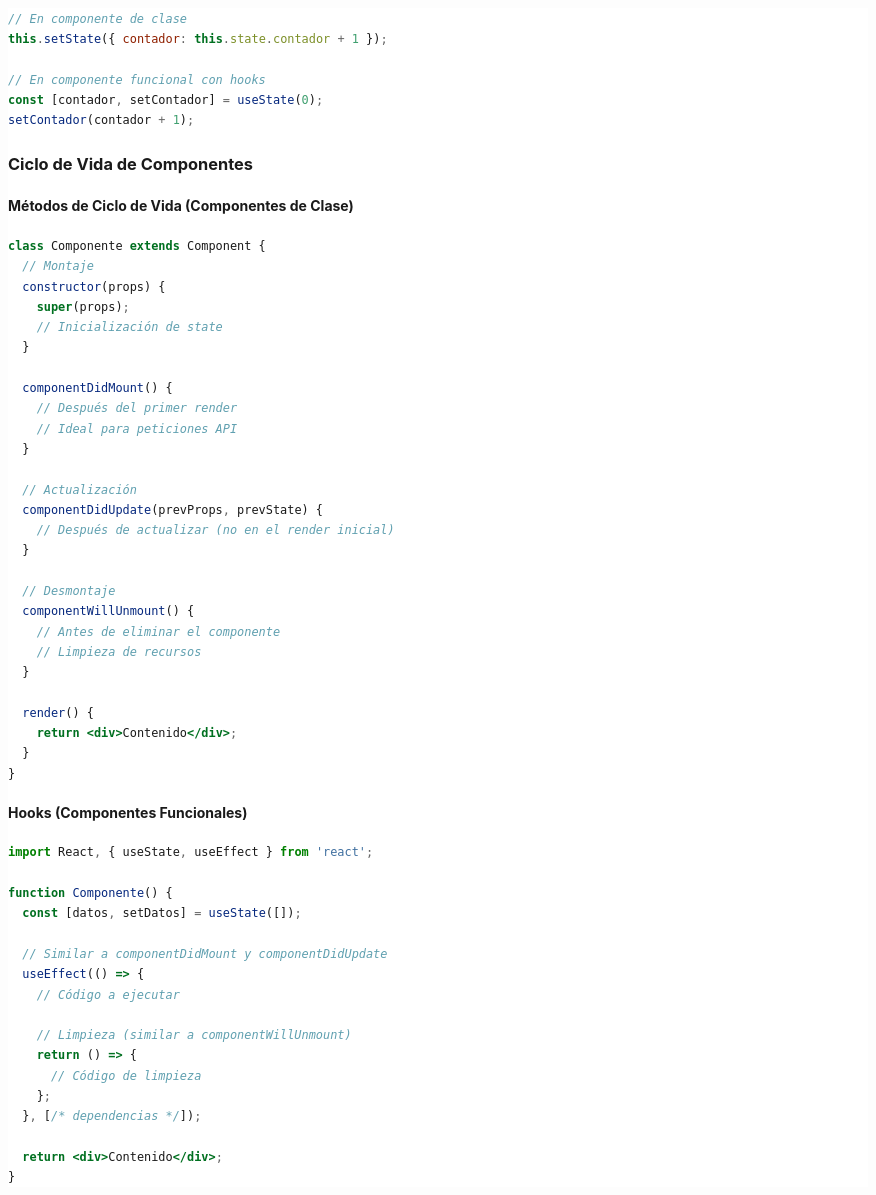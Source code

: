 ```jsx
// En componente de clase
this.setState({ contador: this.state.contador + 1 });

// En componente funcional con hooks
const [contador, setContador] = useState(0);
setContador(contador + 1);
```

### Ciclo de Vida de Componentes

#### Métodos de Ciclo de Vida (Componentes de Clase)
```jsx
class Componente extends Component {
  // Montaje
  constructor(props) {
    super(props);
    // Inicialización de state
  }
  
  componentDidMount() {
    // Después del primer render
    // Ideal para peticiones API
  }
  
  // Actualización
  componentDidUpdate(prevProps, prevState) {
    // Después de actualizar (no en el render inicial)
  }
  
  // Desmontaje
  componentWillUnmount() {
    // Antes de eliminar el componente
    // Limpieza de recursos
  }
  
  render() {
    return <div>Contenido</div>;
  }
}
```

#### Hooks (Componentes Funcionales)
```jsx
import React, { useState, useEffect } from 'react';

function Componente() {
  const [datos, setDatos] = useState([]);
  
  // Similar a componentDidMount y componentDidUpdate
  useEffect(() => {
    // Código a ejecutar
    
    // Limpieza (similar a componentWillUnmount)
    return () => {
      // Código de limpieza
    };
  }, [/* dependencias */]);
  
  return <div>Contenido</div>;
}
```

